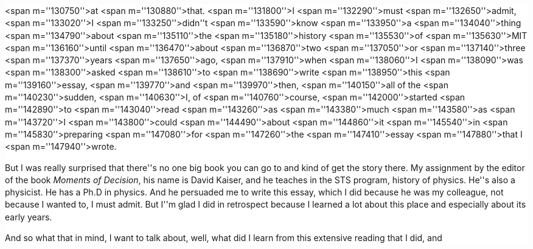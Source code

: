   <span m=''130750''>at</span> <span m=''130880''>that.</span> <span m=''131800''>I</span>
  <span m=''132290''>must</span> <span m=''132650''>admit,</span> <span m=''133020''>I</span>
  <span m=''133250''>didn''t</span> <span m=''133590''>know</span> <span m=''133950''>a</span>
  <span m=''134040''>thing</span> <span m=''134790''>about</span> <span m=''135110''>the</span>
  <span m=''135180''>history</span> <span m=''135530''>of</span> <span m=''135630''>MIT</span>
  <span m=''136160''>until</span> <span m=''136470''>about</span> <span m=''136870''>two</span>
  <span m=''137050''>or</span> <span m=''137140''>three</span> <span m=''137370''>years</span>
  <span m=''137650''>ago,</span> <span m=''137910''>when</span> <span m=''138060''>I</span>
  <span m=''138090''>was</span> <span m=''138300''>asked</span> <span m=''138610''>to</span>
  <span m=''138690''>write</span> <span m=''138950''>this</span> <span m=''139160''>essay,</span>
  <span m=''139770''>and</span> <span m=''139970''>then,</span> <span m=''140150''>all
  of the</span> <span m=''140230''>sudden,</span> <span m=''140630''>I, of</span>
  <span m=''140760''>course,</span> <span m=''142000''>started</span> <span m=''142890''>to</span>
  <span m=''143040''>read</span> <span m=''143260''>as</span> <span m=''143380''>much</span>
  <span m=''143580''>as</span> <span m=''143720''>I</span> <span m=''143800''>could</span>
  <span m=''144490''>about</span> <span m=''144860''>it</span> <span m=''145540''>in</span>
  <span m=''145830''>preparing</span> <span m=''147080''>for</span> <span m=''147260''>the</span>
  <span m=''147410''>essay</span> <span m=''147880''>that I</span> <span m=''147940''>wrote.</span>
  </p><p><span m=''148290''>But</span> <span m=''148890''>I</span> <span m=''148950''>was</span>
  <span m=''149080''>really</span> <span m=''149270''>surprised</span> <span m=''149600''>that</span>
  <span m=''150420''>there''s</span> <span m=''150680''>no</span> <span m=''150950''>one</span>
  <span m=''151380''>big</span> <span m=''151710''>book</span> <span m=''152090''>you
  can</span> <span m=''152310''>go</span> <span m=''152550''>to and</span> <span m=''152910''>kind</span>
  <span m=''153130''>of</span> <span m=''153240''>get</span> <span m=''153450''>the</span>
  <span m=''153540''>story</span> <span m=''154010''>there.</span> <span m=''155160''>My</span>
  <span m=''155410''>assignment</span> <span m=''156550''>by</span> <span m=''157180''>the</span>
  <span m=''157380''>editor</span> <span m=''158070''>of</span> <span m=''158260''>the</span>
  <span m=''158380''>book</span> <span m=''159370''><i>Moments</i></span> <span m=''159850''><i>of</i></span>
  <span m=''159940''><i>Decision</i>,</span> <span m=''161980''>his</span> <span m=''162110''>name</span>
  <span m=''162300''>is</span> <span m=''162430''>David</span> <span m=''162750''>Kaiser,</span>
  <span m=''163220''>and he</span> <span m=''163420''>teaches</span> <span m=''163960''>in
  the</span> <span m=''164230''>STS</span> <span m=''164700''>program,</span> <span
  m=''165300''>history</span> <span m=''165610''>of</span> <span m=''165690''>physics.</span>
  <span m=''166170''>He''s</span> <span m=''166340''>also</span> <span m=''166910''>a</span>
  <span m=''167600''>physicist.</span> <span m=''168430''>He</span> <span m=''168550''>has</span>
  <span m=''168790''>a</span> <span m=''168850''>Ph.D</span> <span m=''169460''>in</span>
  <span m=''169610''>physics.</span> <span m=''171080''>And</span> <span m=''172180''>he</span>
  <span m=''172450''>persuaded</span> <span m=''173050''>me</span> <span m=''173130''>to</span>
  <span m=''173190''>write</span> <span m=''173600''>this</span> <span m=''173810''>essay,</span>
  <span m=''174300''>which</span> <span m=''175460''>I</span> <span m=''175620''>did</span>
  <span m=''175950''>because</span> <span m=''176810''>he</span> <span m=''176940''>was</span>
  <span m=''177090''>my</span> <span m=''177240''>colleague,</span> <span m=''177880''>not</span>
  <span m=''178050''>because</span> <span m=''178340''>I</span> <span m=''178400''>wanted</span>
  <span m=''178830''>to,</span> <span m=''179050''>I</span> <span m=''179110''>must</span>
  <span m=''179430''>admit.</span> <span m=''179740''>But</span> <span m=''180810''>I''m</span>
  <span m=''180920''>glad</span> <span m=''181210''>I</span> <span m=''181280''>did</span>
  <span m=''181530''>in</span> <span m=''181620''>retrospect</span> <span m=''182220''>because</span>
  <span m=''182520''>I</span> <span m=''182570''>learned</span> <span m=''182820''>a</span>
  <span m=''182890''>lot</span> <span m=''183200''>about</span> <span m=''183520''>this</span>
  <span m=''183690''>place</span> <span m=''183990''>and</span> <span m=''184080''>especially</span>
  <span m=''184560''>about its</span> <span m=''184910''>early</span> <span m=''185190''>years.</span>
  </p><p><span m=''186370''>And</span> <span m=''186560''>so</span> <span m=''186750''>what</span>
  <span m=''186900''>that</span> <span m=''187130''>in</span> <span m=''187220''>mind,</span>
  <span m=''187690''>I</span> <span m=''187730''>want</span> <span m=''187960''>to</span>
  <span m=''188070''>talk</span> <span m=''188360''>about,</span> <span m=''188620''>well,</span>
  <span m=''188750''>what</span> <span m=''189030''>did</span> <span m=''189240''>I</span>
  <span m=''189350''>learn</span> <span m=''190050''>from</span> <span m=''190370''>this</span>
  <span m=''191610''>extensive</span> <span m=''192200''>reading</span> <span m=''192570''>that</span>
  <span m=''192760''>I</span> <span m=''192890''>did,</span> <span m=''193500''>and</span>